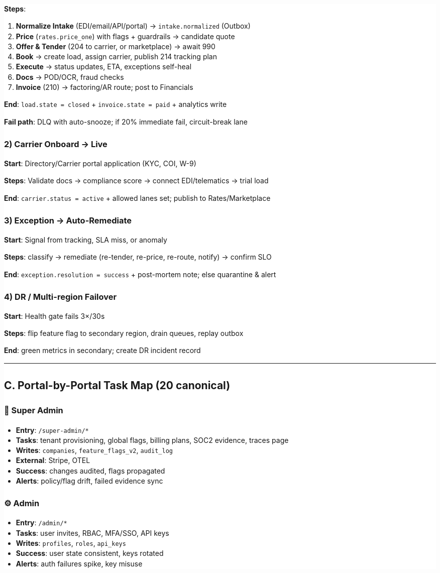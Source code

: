 **Steps**:
1. **Normalize Intake** (EDI/email/API/portal) → `intake.normalized` (Outbox)
2. **Price** (`rates.price_one`) with flags + guardrails → candidate quote
3. **Offer & Tender** (204 to carrier, or marketplace) → await 990
4. **Book** → create load, assign carrier, publish 214 tracking plan
5. **Execute** → status updates, ETA, exceptions self-heal
6. **Docs** → POD/OCR, fraud checks
7. **Invoice** (210) → factoring/AR route; post to Financials

**End**: `load.state = closed` + `invoice.state = paid` + analytics write

**Fail path**: DLQ with auto-snooze; if 20% immediate fail, circuit-break lane

### **2) Carrier Onboard → Live**
**Start**: Directory/Carrier portal application (KYC, COI, W-9)

**Steps**: Validate docs → compliance score → connect EDI/telematics → trial load

**End**: `carrier.status = active` + allowed lanes set; publish to Rates/Marketplace

### **3) Exception → Auto-Remediate**
**Start**: Signal from tracking, SLA miss, or anomaly

**Steps**: classify → remediate (re-tender, re-price, re-route, notify) → confirm SLO

**End**: `exception.resolution = success` + post-mortem note; else quarantine & alert

### **4) DR / Multi-region Failover**
**Start**: Health gate fails 3×/30s

**Steps**: flip feature flag to secondary region, drain queues, replay outbox

**End**: green metrics in secondary; create DR incident record

---

## **C. Portal-by-Portal Task Map (20 canonical)**

### **👑 Super Admin**
- **Entry**: `/super-admin/*`
- **Tasks**: tenant provisioning, global flags, billing plans, SOC2 evidence, traces page
- **Writes**: `companies`, `feature_flags_v2`, `audit_log`
- **External**: Stripe, OTEL
- **Success**: changes audited, flags propagated
- **Alerts**: policy/flag drift, failed evidence sync

### **⚙️ Admin**
- **Entry**: `/admin/*`
- **Tasks**: user invites, RBAC, MFA/SSO, API keys
- **Writes**: `profiles`, `roles`, `api_keys`
- **Success**: user state consistent, keys rotated
- **Alerts**: auth failures spike, key misuse
